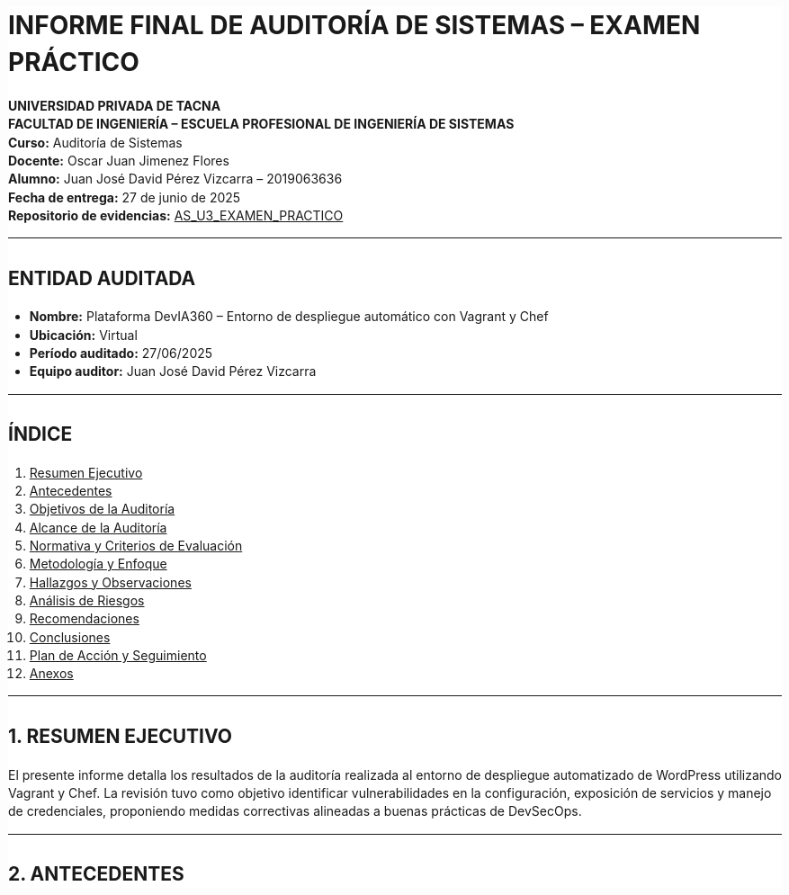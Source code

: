 # INFORME FINAL DE AUDITORÍA DE SISTEMAS – EXAMEN PRÁCTICO

**UNIVERSIDAD PRIVADA DE TACNA**  
**FACULTAD DE INGENIERÍA – ESCUELA PROFESIONAL DE INGENIERÍA DE SISTEMAS**  
**Curso:** Auditoría de Sistemas  
**Docente:** Oscar Juan Jimenez Flores  
**Alumno:** Juan José David Pérez Vizcarra – 2019063636  
**Fecha de entrega:** 27 de junio de 2025  
**Repositorio de evidencias:** [AS_U3_EXAMEN_PRACTICO](https://github.com/tuusuario/AS_U3_EXAMEN_PRACTICO)  

---

## ENTIDAD AUDITADA

- **Nombre:** Plataforma DevIA360 – Entorno de despliegue automático con Vagrant y Chef  
- **Ubicación:** Virtual  
- **Período auditado:** 27/06/2025  
- **Equipo auditor:** Juan José David Pérez Vizcarra  

---

## ÍNDICE

1. [Resumen Ejecutivo](#1-resumen-ejecutivo)  
2. [Antecedentes](#2-antecedentes)  
3. [Objetivos de la Auditoría](#3-objetivos-de-la-auditoría)  
4. [Alcance de la Auditoría](#4-alcance-de-la-auditoría)  
5. [Normativa y Criterios de Evaluación](#5-normativa-y-criterios-de-evaluación)  
6. [Metodología y Enfoque](#6-metodología-y-enfoque)  
7. [Hallazgos y Observaciones](#7-hallazgos-y-observaciones)  
8. [Análisis de Riesgos](#8-análisis-de-riesgos)  
9. [Recomendaciones](#9-recomendaciones)  
10. [Conclusiones](#10-conclusiones)  
11. [Plan de Acción y Seguimiento](#11-plan-de-acción-y-seguimiento)  
12. [Anexos](#12-anexos)

---

## 1. RESUMEN EJECUTIVO

El presente informe detalla los resultados de la auditoría realizada al entorno de despliegue automatizado de WordPress utilizando Vagrant y Chef. La revisión tuvo como objetivo identificar vulnerabilidades en la configuración, exposición de servicios y manejo de credenciales, proponiendo medidas correctivas alineadas a buenas prácticas de DevSecOps.

---

## 2. ANTECEDENTES
